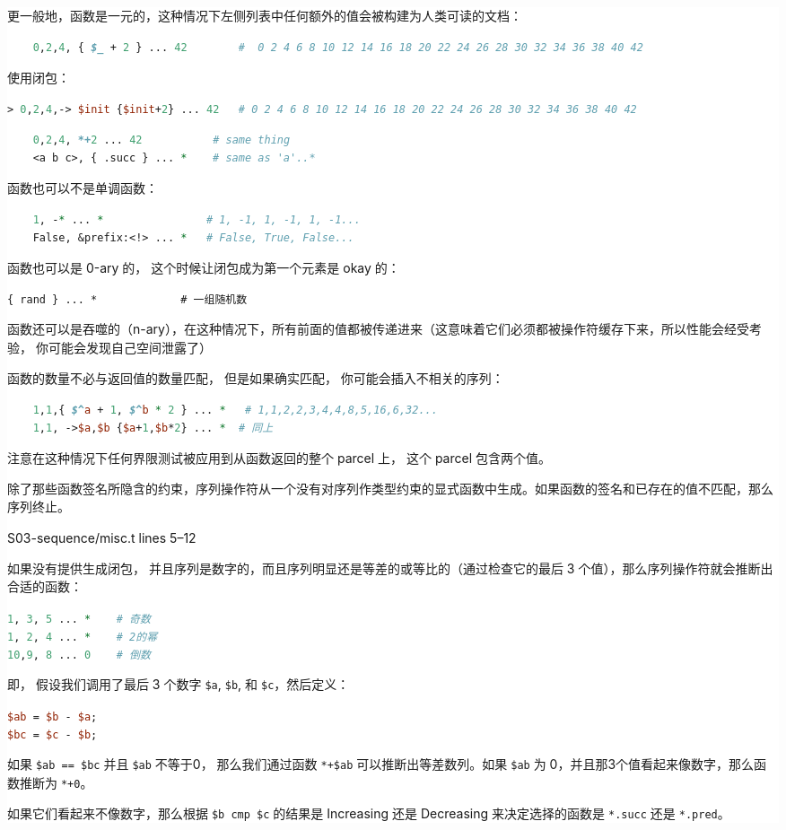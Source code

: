 更一般地，函数是一元的，这种情况下左侧列表中任何额外的值会被构建为人类可读的文档：

``` perl
    0,2,4, { $_ + 2 } ... 42        #  0 2 4 6 8 10 12 14 16 18 20 22 24 26 28 30 32 34 36 38 40 42
```

使用闭包：

``` perl
> 0,2,4,-> $init {$init+2} ... 42   # 0 2 4 6 8 10 12 14 16 18 20 22 24 26 28 30 32 34 36 38 40 42
```

``` perl
    0,2,4, *+2 ... 42           # same thing
    <a b c>, { .succ } ... *    # same as 'a'..*
```

函数也可以不是单调函数：

``` perl
    1, -* ... *                # 1, -1, 1, -1, 1, -1...
    False, &prefix:<!> ... *   # False, True, False...
```

函数也可以是 0-ary 的， 这个时候让闭包成为第一个元素是 okay 的：

```
{ rand } ... *             # 一组随机数
```

函数还可以是吞噬的（n-ary），在这种情况下，所有前面的值都被传递进来（这意味着它们必须都被操作符缓存下来，所以性能会经受考验， 你可能会发现自己空间泄露了）

函数的数量不必与返回值的数量匹配， 但是如果确实匹配， 你可能会插入不相关的序列：

``` perl
    1,1,{ $^a + 1, $^b * 2 } ... *   # 1,1,2,2,3,4,4,8,5,16,6,32...
    1,1, ->$a,$b {$a+1,$b*2} ... *  # 同上
```

注意在这种情况下任何界限测试被应用到从函数返回的整个 parcel 上， 这个 parcel 包含两个值。

除了那些函数签名所隐含的约束，序列操作符从一个没有对序列作类型约束的显式函数中生成。如果函数的签名和已存在的值不匹配，那么序列终止。

S03-sequence/misc.t lines 5–12  

如果没有提供生成闭包， 并且序列是数字的，而且序列明显还是等差的或等比的（通过检查它的最后 3 个值），那么序列操作符就会推断出合适的函数：

``` perl
1, 3, 5 ... *    # 奇数
1, 2, 4 ... *    # 2的幂
10,9, 8 ... 0    # 倒数
```

即， 假设我们调用了最后 3 个数字  `$a`, `$b`, 和 `$c`，然后定义：

``` perl
$ab = $b - $a;
$bc = $c - $b;
```

如果 `$ab == $bc` 并且 `$ab` 不等于0， 那么我们通过函数 `*+$ab` 可以推断出等差数列。如果 `$ab` 为 0，并且那3个值看起来像数字，那么函数推断为 `*+0`。

如果它们看起来不像数字，那么根据 `$b cmp $c` 的结果是 Increasing 还是 Decreasing 来决定选择的函数是 `*.succ` 还是 `*.pred`。
